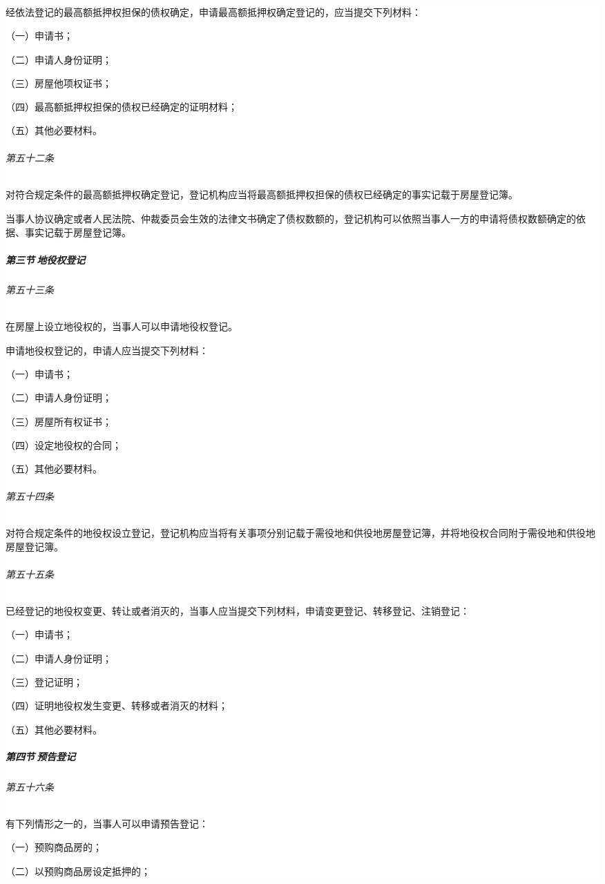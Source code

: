 经依法登记的最高额抵押权担保的债权确定，申请最高额抵押权确定登记的，应当提交下列材料：

（一）申请书；

（二）申请人身份证明；

（三）房屋他项权证书；

（四）最高额抵押权担保的债权已经确定的证明材料；

（五）其他必要材料。

###### 第五十二条

对符合规定条件的最高额抵押权确定登记，登记机构应当将最高额抵押权担保的债权已经确定的事实记载于房屋登记簿。

当事人协议确定或者人民法院、仲裁委员会生效的法律文书确定了债权数额的，登记机构可以依照当事人一方的申请将债权数额确定的依据、事实记载于房屋登记簿。

##### 第三节 地役权登记

###### 第五十三条

在房屋上设立地役权的，当事人可以申请地役权登记。

申请地役权登记的，申请人应当提交下列材料：

（一）申请书；

（二）申请人身份证明；

（三）房屋所有权证书；

（四）设定地役权的合同；

（五）其他必要材料。

###### 第五十四条

对符合规定条件的地役权设立登记，登记机构应当将有关事项分别记载于需役地和供役地房屋登记簿，并将地役权合同附于需役地和供役地房屋登记簿。

###### 第五十五条

已经登记的地役权变更、转让或者消灭的，当事人应当提交下列材料，申请变更登记、转移登记、注销登记：

（一）申请书；

（二）申请人身份证明；

（三）登记证明；

（四）证明地役权发生变更、转移或者消灭的材料；

（五）其他必要材料。

##### 第四节 预告登记

###### 第五十六条

有下列情形之一的，当事人可以申请预告登记：

（一）预购商品房的；

（二）以预购商品房设定抵押的；
